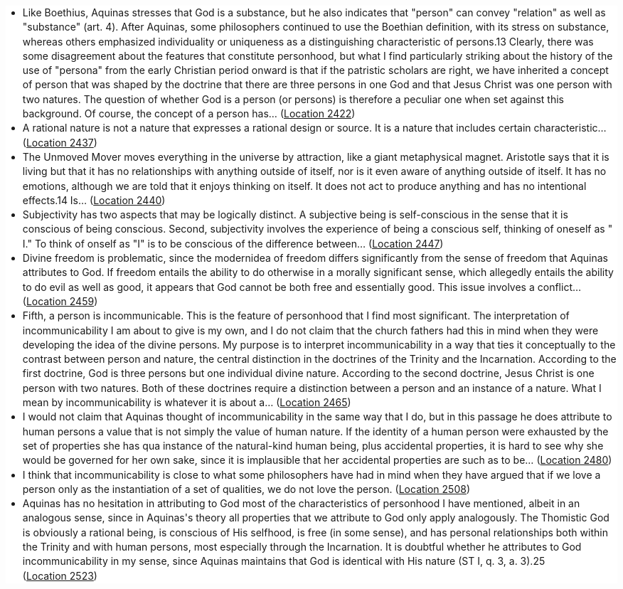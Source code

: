 - Like Boethius, Aquinas stresses that God is a substance, but he also indicates that "person" can convey "relation" as well as "substance" (art. 4). After Aquinas, some philosophers continued to use the Boethian definition, with its stress on substance, whereas others emphasized individuality or uniqueness as a distinguishing characteristic of persons.13 Clearly, there was some disagreement about the features that constitute personhood, but what I find particularly striking about the history of the use of "persona" from the early Christian period onward is that if the patristic scholars are right, we have inherited a concept of person that was shaped by the doctrine that there are three persons in one God and that Jesus Christ was one person with two natures. The question of whether God is a person (or persons) is therefore a peculiar one when set against this background. Of course, the concept of a person has… ([Location 2422](https://readwise.io/to_kindle?action=open&asin=B001L5U274&location=2422))
- A rational nature is not a nature that expresses a rational design or source. It is a nature that includes certain characteristic… ([Location 2437](https://readwise.io/to_kindle?action=open&asin=B001L5U274&location=2437))
- The Unmoved Mover moves everything in the universe by attraction, like a giant metaphysical magnet. Aristotle says that it is living but that it has no relationships with anything outside of itself, nor is it even aware of anything outside of itself. It has no emotions, although we are told that it enjoys thinking on itself. It does not act to produce anything and has no intentional effects.14 Is… ([Location 2440](https://readwise.io/to_kindle?action=open&asin=B001L5U274&location=2440))
- Subjectivity has two aspects that may be logically distinct. A subjective being is self-conscious in the sense that it is conscious of being conscious. Second, subjectivity involves the experience of being a conscious self, thinking of oneself as " I." To think of onself as "I" is to be conscious of the difference between… ([Location 2447](https://readwise.io/to_kindle?action=open&asin=B001L5U274&location=2447))
- Divine freedom is problematic, since the modernidea of freedom differs significantly from the sense of freedom that Aquinas attributes to God. If freedom entails the ability to do otherwise in a morally significant sense, which allegedly entails the ability to do evil as well as good, it appears that God cannot be both free and essentially good. This issue involves a conflict… ([Location 2459](https://readwise.io/to_kindle?action=open&asin=B001L5U274&location=2459))
- Fifth, a person is incommunicable. This is the feature of personhood that I find most significant. The interpretation of incommunicability I am about to give is my own, and I do not claim that the church fathers had this in mind when they were developing the idea of the divine persons. My purpose is to interpret incommunicability in a way that ties it conceptually to the contrast between person and nature, the central distinction in the doctrines of the Trinity and the Incarnation. According to the first doctrine, God is three persons but one individual divine nature. According to the second doctrine, Jesus Christ is one person with two natures. Both of these doctrines require a distinction between a person and an instance of a nature. What I mean by incommunicability is whatever it is about a… ([Location 2465](https://readwise.io/to_kindle?action=open&asin=B001L5U274&location=2465))
- I would not claim that Aquinas thought of incommunicability in the same way that I do, but in this passage he does attribute to human persons a value that is not simply the value of human nature. If the identity of a human person were exhausted by the set of properties she has qua instance of the natural-kind human being, plus accidental properties, it is hard to see why she would be governed for her own sake, since it is implausible that her accidental properties are such as to be… ([Location 2480](https://readwise.io/to_kindle?action=open&asin=B001L5U274&location=2480))
- I think that incommunicability is close to what some philosophers have had in mind when they have argued that if we love a person only as the instantiation of a set of qualities, we do not love the person. ([Location 2508](https://readwise.io/to_kindle?action=open&asin=B001L5U274&location=2508))
- Aquinas has no hesitation in attributing to God most of the characteristics of personhood I have mentioned, albeit in an analogous sense, since in Aquinas's theory all properties that we attribute to God only apply analogously. The Thomistic God is obviously a rational being, is conscious of His selfhood, is free (in some sense), and has personal relationships both within the Trinity and with human persons, most especially through the Incarnation. It is doubtful whether he attributes to God incommunicability in my sense, since Aquinas maintains that God is identical with His nature (ST I, q. 3, a. 3).25 ([Location 2523](https://readwise.io/to_kindle?action=open&asin=B001L5U274&location=2523))